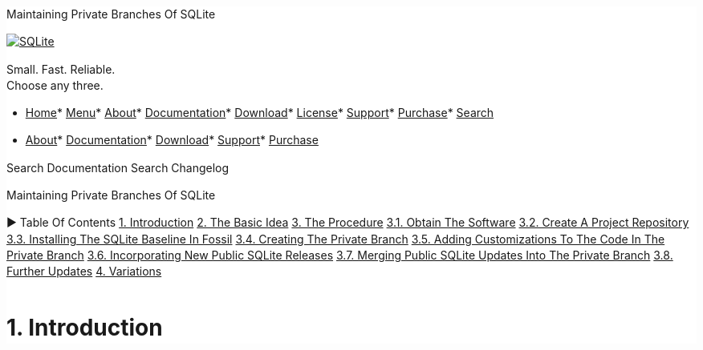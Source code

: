 




Maintaining Private Branches Of SQLite




[![SQLite](images/sqlite370_banner.gif)](index.html)


Small. Fast. Reliable.  
Choose any three.


* [Home](index.html)* [Menu](javascript:void(0))* [About](about.html)* [Documentation](docs.html)* [Download](download.html)* [License](copyright.html)* [Support](support.html)* [Purchase](prosupport.html)* [Search](javascript:void(0))




* [About](about.html)* [Documentation](docs.html)* [Download](download.html)* [Support](support.html)* [Purchase](prosupport.html)






Search Documentation
Search Changelog










Maintaining Private Branches Of SQLite


►
Table Of Contents
[1\. Introduction](#_introduction)
[2\. The Basic Idea](#_the_basic_idea)
[3\. The Procedure](#_the_procedure)
[3\.1\. Obtain The Software](#_obtain_the_software)
[3\.2\. Create A Project Repository](#_create_a_project_repository)
[3\.3\. Installing The SQLite Baseline In Fossil](#_installing_the_sqlite_baseline_in_fossil)
[3\.4\. Creating The Private Branch](#_creating_the_private_branch)
[3\.5\. Adding Customizations To The Code In The Private Branch](#_adding_customizations_to_the_code_in_the_private_branch)
[3\.6\. Incorporating New Public SQLite Releases](#_incorporating_new_public_sqlite_releases)
[3\.7\. Merging Public SQLite Updates Into The Private Branch](#_merging_public_sqlite_updates_into_the_private_branch)
[3\.8\. Further Updates](#_further_updates)
[4\. Variations](#_variations)




# 1\.  Introduction
